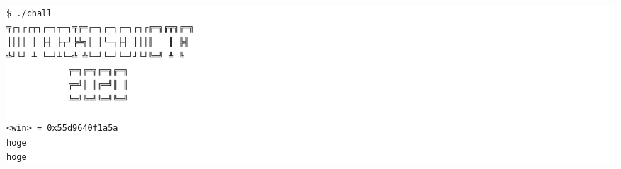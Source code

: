 ```
$ ./chall 
╦┌┐┌┌┬┐┌─┐┬─┐╦╔═┌─┐┌─┐┌─┐┌┐┌╔═╗╔╦╗╔═╗
║│││ │ ├┤ ├┬┘╠╩╗│ │└─┐├┤ │││║   ║ ╠╣ 
╩┘└┘ ┴ └─┘┴└─╩ ╩└─┘└─┘└─┘┘└┘╚═╝ ╩ ╚  
            ╔═╗╔═╗╔═╗╔═╗
            ╔═╝║ ║╔═╝║ ║
            ╚═╝╚═╝╚═╝╚═╝

<win> = 0x55d9640f1a5a
hoge
hoge
```

